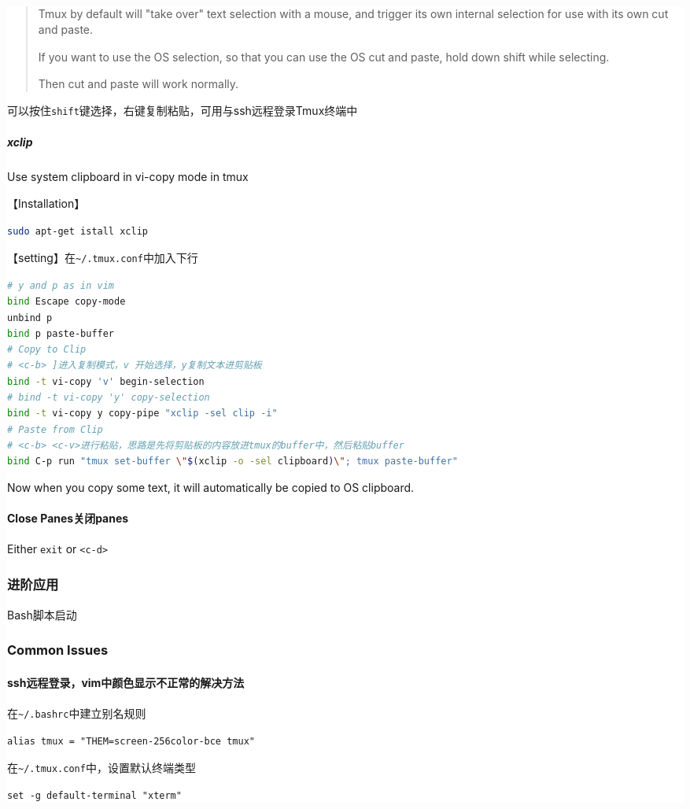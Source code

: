 > Tmux by default will "take over" text selection with a mouse, and trigger its own internal selection for use with its own cut and paste.
> 
> If you want to use the OS selection, so that you can use the OS cut and paste, hold down shift while selecting.
> 
> Then cut and paste will work normally.

可以按住`shift`键选择，右键复制粘贴，可用与ssh远程登录Tmux终端中

##### xclip 

Use system clipboard in vi-copy mode in tmux

【Installation】
```bash
sudo apt-get istall xclip
```

【setting】在`~/.tmux.conf`中加入下行

```bash
# y and p as in vim
bind Escape copy-mode
unbind p
bind p paste-buffer
# Copy to Clip
# <c-b> ]进入复制模式，v 开始选择，y复制文本进剪贴板
bind -t vi-copy 'v' begin-selection
# bind -t vi-copy 'y' copy-selection
bind -t vi-copy y copy-pipe "xclip -sel clip -i"
# Paste from Clip
# <c-b> <c-v>进行粘贴，思路是先将剪贴板的内容放进tmux的buffer中，然后粘贴buffer
bind C-p run "tmux set-buffer \"$(xclip -o -sel clipboard)\"; tmux paste-buffer"
```

Now when you copy some text, it will automatically be copied to OS clipboard.


#### Close Panes关闭panes

Either `exit` or `<c-d>`

### 进阶应用

Bash脚本启动

### Common Issues

#### ssh远程登录，vim中颜色显示不正常的解决方法

在`~/.bashrc`中建立别名规则
```
alias tmux = "THEM=screen-256color-bce tmux"
```

在`~/.tmux.conf`中，设置默认终端类型
```
set -g default-terminal "xterm"
```
